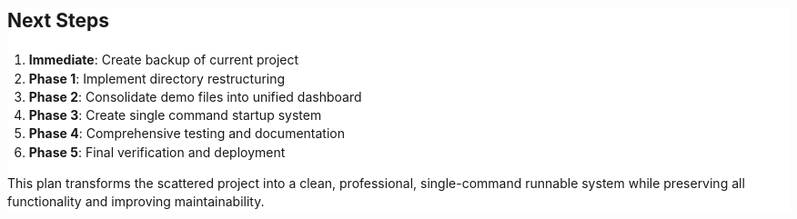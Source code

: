 ## Next Steps

1. **Immediate**: Create backup of current project
2. **Phase 1**: Implement directory restructuring
3. **Phase 2**: Consolidate demo files into unified dashboard
4. **Phase 3**: Create single command startup system
5. **Phase 4**: Comprehensive testing and documentation
6. **Phase 5**: Final verification and deployment

This plan transforms the scattered project into a clean, professional, single-command runnable system while preserving all functionality and improving maintainability.
